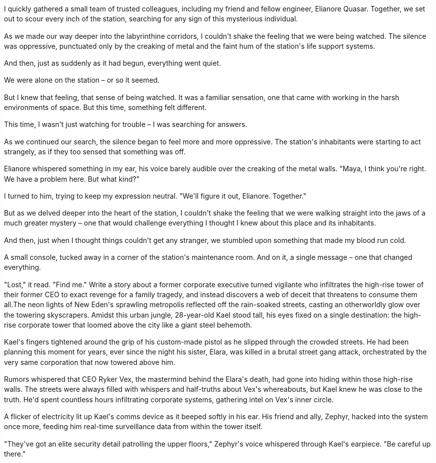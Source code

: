 I quickly gathered a small team of trusted colleagues, including my friend and fellow engineer, Elianore Quasar. Together, we set out to scour every inch of the station, searching for any sign of this mysterious individual.

As we made our way deeper into the labyrinthine corridors, I couldn't shake the feeling that we were being watched. The silence was oppressive, punctuated only by the creaking of metal and the faint hum of the station's life support systems.

And then, just as suddenly as it had begun, everything went quiet.

We were alone on the station – or so it seemed.

But I knew that feeling, that sense of being watched. It was a familiar sensation, one that came with working in the harsh environments of space. But this time, something felt different.

This time, I wasn't just watching for trouble – I was searching for answers.

As we continued our search, the silence began to feel more and more oppressive. The station's inhabitants were starting to act strangely, as if they too sensed that something was off.

Elianore whispered something in my ear, his voice barely audible over the creaking of the metal walls. "Maya, I think you're right. We have a problem here. But what kind?"

I turned to him, trying to keep my expression neutral. "We'll figure it out, Elianore. Together."

But as we delved deeper into the heart of the station, I couldn't shake the feeling that we were walking straight into the jaws of a much greater mystery – one that would challenge everything I thought I knew about this place and its inhabitants.

And then, just when I thought things couldn't get any stranger, we stumbled upon something that made my blood run cold.

A small console, tucked away in a corner of the station's maintenance room. And on it, a single message – one that changed everything.

"Lost," it read. "Find me."<end>
Write a story about a former corporate executive turned vigilante who infiltrates the high-rise tower of their former CEO to exact revenge for a family tragedy, and instead discovers a web of deceit that threatens to consume them all.<start>The neon lights of New Eden's sprawling metropolis reflected off the rain-soaked streets, casting an otherworldly glow over the towering skyscrapers. Amidst this urban jungle, 28-year-old Kael stood tall, his eyes fixed on a single destination: the high-rise corporate tower that loomed above the city like a giant steel behemoth.

Kael's fingers tightened around the grip of his custom-made pistol as he slipped through the crowded streets. He had been planning this moment for years, ever since the night his sister, Elara, was killed in a brutal street gang attack, orchestrated by the very same corporation that now towered above him.

Rumors whispered that CEO Ryker Vex, the mastermind behind the Elara's death, had gone into hiding within those high-rise walls. The streets were always filled with whispers and half-truths about Vex's whereabouts, but Kael knew he was close to the truth. He'd spent countless hours infiltrating corporate systems, gathering intel on Vex's inner circle.

A flicker of electricity lit up Kael's comms device as it beeped softly in his ear. His friend and ally, Zephyr, hacked into the system once more, feeding him real-time surveillance data from within the tower itself.

"They've got an elite security detail patrolling the upper floors," Zephyr's voice whispered through Kael's earpiece. "Be careful up there."
